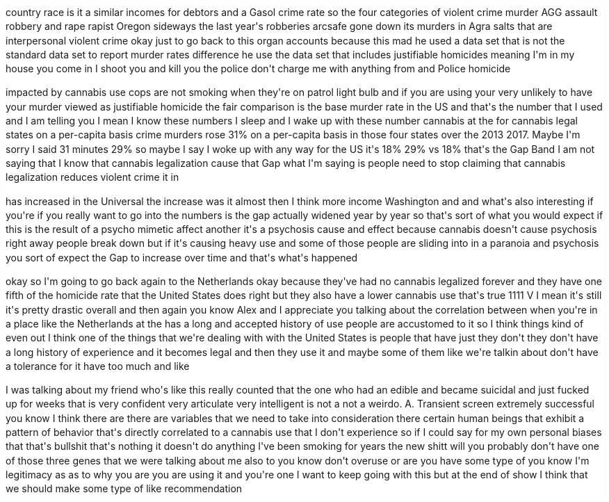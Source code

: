 <timemark seconds="8027" />

country race is it a similar incomes for debtors and a Gasol crime rate so the four categories of violent crime murder AGG assault robbery and rape rapist Oregon sideways the last year's robberies arcsafe gone down its murders in Agra salts that are interpersonal violent crime okay just to go back to this organ accounts because this mad he used a data set that is not the standard data set to report murder rates difference he use the data set that includes justifiable homicides meaning I'm in my house you come in I shoot you and kill you the police don't charge me with anything from and Police homicide

<timemark seconds="8087" />

impacted by cannabis use cops are not smoking when they're on patrol light bulb and if you are using your very unlikely to have your murder viewed as justifiable homicide the fair comparison is the base murder rate in the US and that's the number that I used and I am telling you I mean I know these numbers I sleep and I wake up with these number cannabis at the for cannabis legal states on a per-capita basis crime murders rose 31% on a per-capita basis in those four states over the 2013 2017. Maybe I'm sorry I said 31 minutes 29% so maybe I say I woke up with any way for the US it's 18% 29% vs 18% that's the Gap Band I am not saying that I know that cannabis legalization cause that Gap what I'm saying is people need to stop claiming that cannabis legalization reduces violent crime it in

<timemark seconds="8146" />

has increased in the Universal the increase was it almost then I think more income Washington and and what's also interesting if you're if you really want to go into the numbers is the gap actually widened year by year so that's sort of what you would expect if this is the result of a psycho mimetic affect another it's a psychosis cause and effect because cannabis doesn't cause psychosis right away people break down but if it's causing heavy use and some of those people are sliding into in a paranoia and psychosis you sort of expect the Gap to increase over time and that's what's happened

<timemark seconds="8186" />

okay so I'm going to go back again to the Netherlands okay because they've had no cannabis legalized forever and they have one fifth of the homicide rate that the United States does right but they also have a lower cannabis use that's true 1111 V I mean it's still it's pretty drastic overall and then again you know Alex and I appreciate you talking about the correlation between when you're in a place like the Netherlands at the has a long and accepted history of use people are accustomed to it so I think things kind of even out I think one of the things that we're dealing with with the United States is people that have just they don't they don't have a long history of experience and it becomes legal and then they use it and maybe some of them like we're talkin about don't have a tolerance for it have too much and like

<timemark seconds="8246" />

I was talking about my friend who's like this really counted that the one who had an edible and became suicidal and just fucked up for weeks that is very confident very articulate very intelligent is not a not a weirdo. A. Transient screen extremely successful you know I think there are there are variables that we need to take into consideration there certain human beings that exhibit a pattern of behavior that's directly correlated to a cannabis use that I don't experience so if I could say for my own personal biases that that's bullshit that's nothing it doesn't do anything I've been smoking for years the new shitt will you probably don't have one of those three genes that we were talking about me also to you know don't overuse or are you have some type of you know I'm legitimacy as as to why you are you are using it and you're one I want to keep going with this but at the end of show I think that we should make some type of like recommendation

<timemark seconds="8306" />
